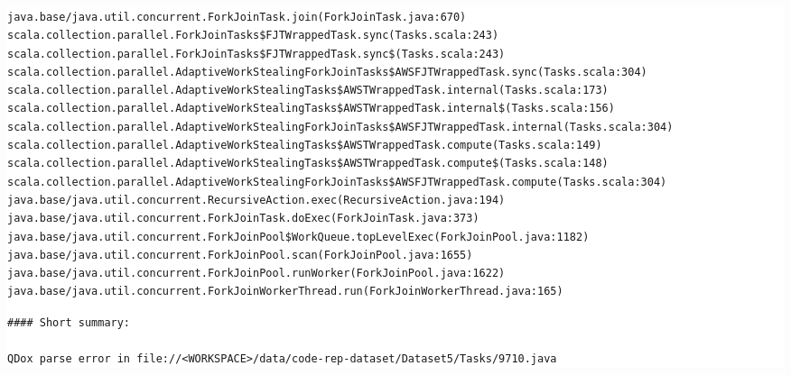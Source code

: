 	java.base/java.util.concurrent.ForkJoinTask.join(ForkJoinTask.java:670)
	scala.collection.parallel.ForkJoinTasks$FJTWrappedTask.sync(Tasks.scala:243)
	scala.collection.parallel.ForkJoinTasks$FJTWrappedTask.sync$(Tasks.scala:243)
	scala.collection.parallel.AdaptiveWorkStealingForkJoinTasks$AWSFJTWrappedTask.sync(Tasks.scala:304)
	scala.collection.parallel.AdaptiveWorkStealingTasks$AWSTWrappedTask.internal(Tasks.scala:173)
	scala.collection.parallel.AdaptiveWorkStealingTasks$AWSTWrappedTask.internal$(Tasks.scala:156)
	scala.collection.parallel.AdaptiveWorkStealingForkJoinTasks$AWSFJTWrappedTask.internal(Tasks.scala:304)
	scala.collection.parallel.AdaptiveWorkStealingTasks$AWSTWrappedTask.compute(Tasks.scala:149)
	scala.collection.parallel.AdaptiveWorkStealingTasks$AWSTWrappedTask.compute$(Tasks.scala:148)
	scala.collection.parallel.AdaptiveWorkStealingForkJoinTasks$AWSFJTWrappedTask.compute(Tasks.scala:304)
	java.base/java.util.concurrent.RecursiveAction.exec(RecursiveAction.java:194)
	java.base/java.util.concurrent.ForkJoinTask.doExec(ForkJoinTask.java:373)
	java.base/java.util.concurrent.ForkJoinPool$WorkQueue.topLevelExec(ForkJoinPool.java:1182)
	java.base/java.util.concurrent.ForkJoinPool.scan(ForkJoinPool.java:1655)
	java.base/java.util.concurrent.ForkJoinPool.runWorker(ForkJoinPool.java:1622)
	java.base/java.util.concurrent.ForkJoinWorkerThread.run(ForkJoinWorkerThread.java:165)
```
#### Short summary: 

QDox parse error in file://<WORKSPACE>/data/code-rep-dataset/Dataset5/Tasks/9710.java